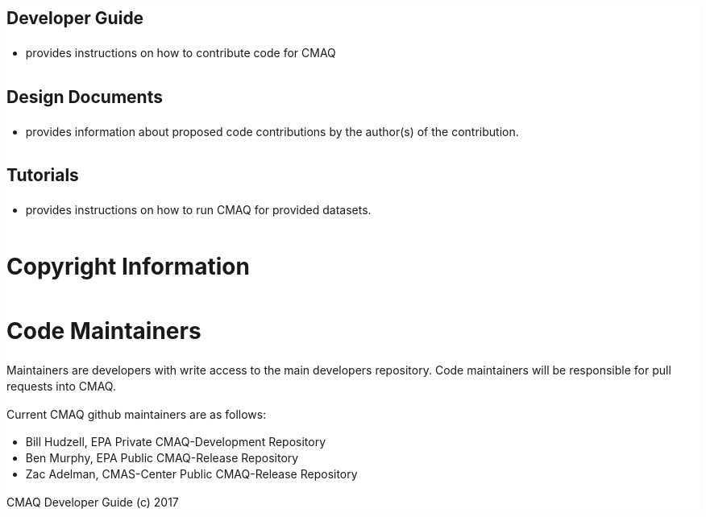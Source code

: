 Developer Guide 
---------------------------
- provides instructions on how to contribute code for CMAQ 


Design Documents
---------------------------
- provides information about proposed code contributions by the author(s) of the contribution. 


Tutorials
--------------------------
- provides instructions on how to run CMAQ for provided datasets. 

Copyright Information
==================================

Code Maintainers
=================================

Maintainers are developers with write access to the main developers repository.  Code maintainers will be responsible for pull requests into CMAQ.

Current CMAQ github maintainers are as follows:

- Bill Hudzell, EPA Private CMAQ-Development Repository
- Ben Murphy, EPA Public CMAQ-Release Repository
- Zac Adelman, CMAS-Center Public CMAQ-Release Repository

CMAQ Developer Guide (c) 2017
